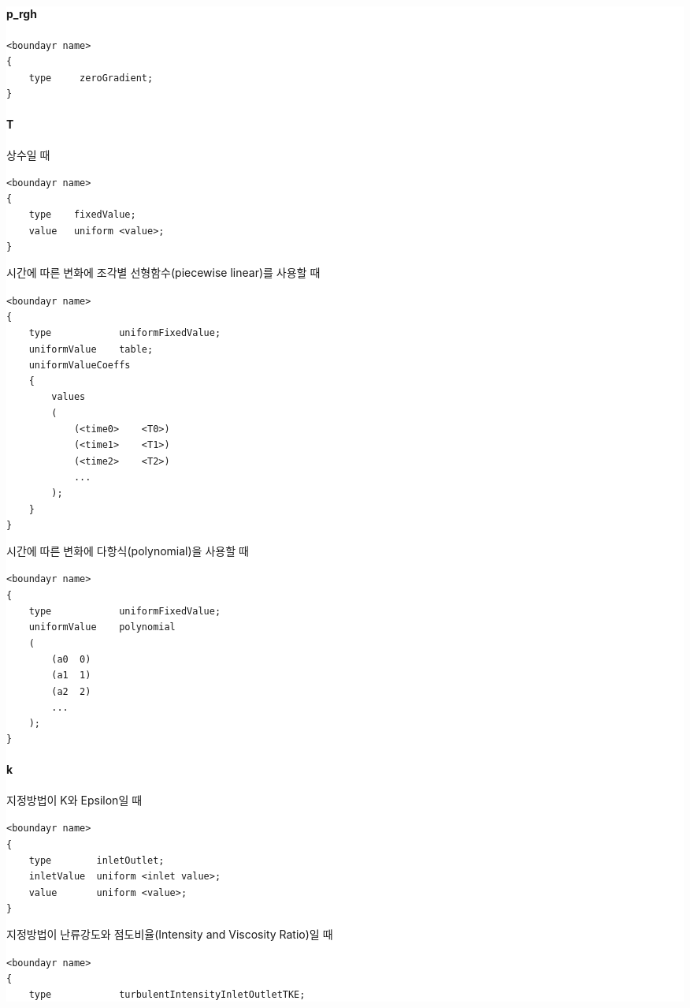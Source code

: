 #### p\_rgh

```
<boundayr name>
{
    type     zeroGradient;
}
```
#### T

상수일 때
```
<boundayr name>
{
    type    fixedValue;
    value   uniform <value>;
}
```
시간에 따른 변화에 조각별 선형함수(piecewise linear)를 사용할 때
```
<boundayr name> 
{
    type            uniformFixedValue;
    uniformValue    table;
    uniformValueCoeffs
    {
        values
        (
            (<time0>    <T0>)
            (<time1>    <T1>)
            (<time2>    <T2>)
            ...
        );
    }
}
```
시간에 따른 변화에 다항식(polynomial)을 사용할 때
```
<boundayr name> 
{
    type            uniformFixedValue;
    uniformValue    polynomial
    (
        (a0  0)
        (a1  1)
        (a2  2)
        ...
    );
}
```

#### k
지정방법이 K와 Epsilon일 때
```
<boundayr name>
{
    type        inletOutlet;
    inletValue  uniform <inlet value>;
    value       uniform <value>;
}
```
지정방법이 난류강도와 점도비율(Intensity and Viscosity Ratio)일 때
```
<boundayr name>
{
    type            turbulentIntensityInletOutletTKE;
```
